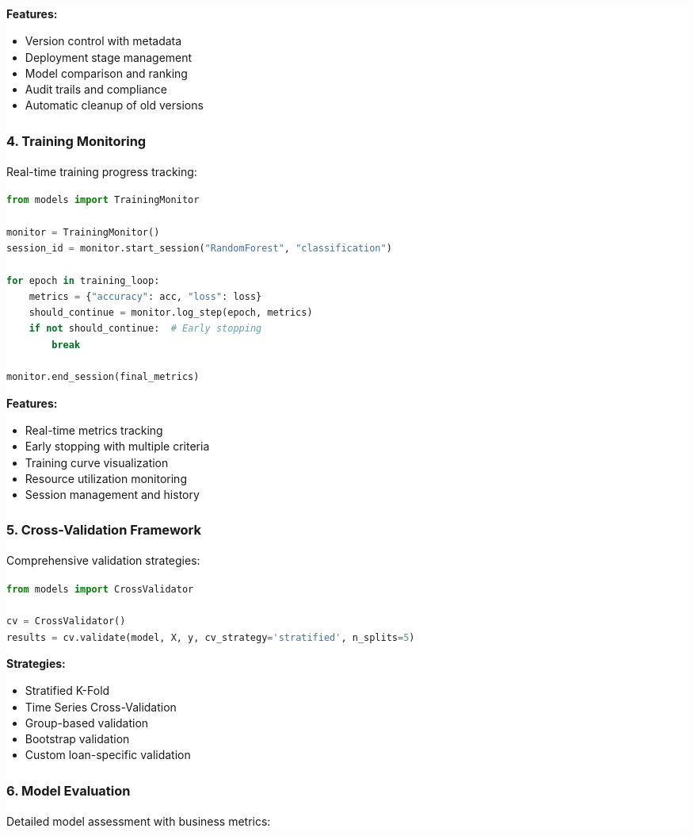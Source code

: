 **Features:**
- Version control with metadata
- Deployment stage management
- Model comparison and ranking
- Audit trails and compliance
- Automatic cleanup of old versions

### 4. Training Monitoring

Real-time training progress tracking:

```python
from models import TrainingMonitor

monitor = TrainingMonitor()
session_id = monitor.start_session("RandomForest", "classification")

for epoch in training_loop:
    metrics = {"accuracy": acc, "loss": loss}
    should_continue = monitor.log_step(epoch, metrics)
    if not should_continue:  # Early stopping
        break

monitor.end_session(final_metrics)
```

**Features:**
- Real-time metrics tracking
- Early stopping with multiple criteria
- Training curve visualization
- Resource utilization monitoring
- Session management and history

### 5. Cross-Validation Framework

Comprehensive validation strategies:

```python
from models import CrossValidator

cv = CrossValidator()
results = cv.validate(model, X, y, cv_strategy='stratified', n_splits=5)
```

**Strategies:**
- Stratified K-Fold
- Time Series Cross-Validation
- Group-based validation
- Bootstrap validation
- Custom loan-specific validation

### 6. Model Evaluation

Detailed model assessment with business metrics:
